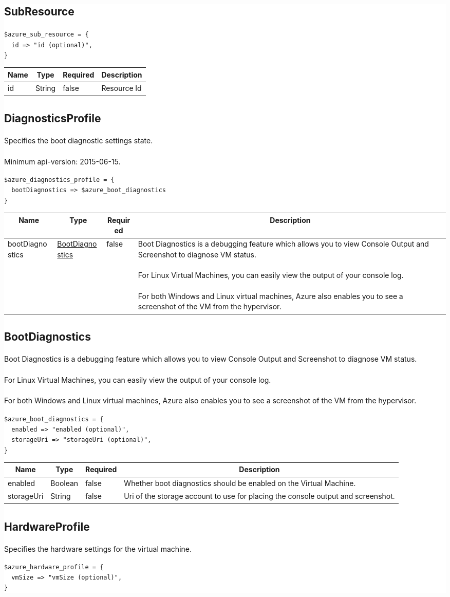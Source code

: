 ## SubResource



```puppet
$azure_sub_resource = {
  id => "id (optional)",
}
```

| Name        | Type           | Required       | Description       |
| ------------- | ------------- | ------------- | ------------- |
|id | String | false | Resource Id |
        
## DiagnosticsProfile

Specifies the boot diagnostic settings state. <br><br>Minimum api-version: 2015-06-15.

```puppet
$azure_diagnostics_profile = {
  bootDiagnostics => $azure_boot_diagnostics
}
```

| Name        | Type           | Required       | Description       |
| ------------- | ------------- | ------------- | ------------- |
|bootDiagnostics | [BootDiagnostics](#bootdiagnostics) | false | Boot Diagnostics is a debugging feature which allows you to view Console Output and Screenshot to diagnose VM status. <br><br> For Linux Virtual Machines, you can easily view the output of your console log. <br><br> For both Windows and Linux virtual machines, Azure also enables you to see a screenshot of the VM from the hypervisor. |
        
## BootDiagnostics

Boot Diagnostics is a debugging feature which allows you to view Console Output and Screenshot to diagnose VM status. <br><br> For Linux Virtual Machines, you can easily view the output of your console log. <br><br> For both Windows and Linux virtual machines, Azure also enables you to see a screenshot of the VM from the hypervisor.

```puppet
$azure_boot_diagnostics = {
  enabled => "enabled (optional)",
  storageUri => "storageUri (optional)",
}
```

| Name        | Type           | Required       | Description       |
| ------------- | ------------- | ------------- | ------------- |
|enabled | Boolean | false | Whether boot diagnostics should be enabled on the Virtual Machine. |
|storageUri | String | false | Uri of the storage account to use for placing the console output and screenshot. |
        
## HardwareProfile

Specifies the hardware settings for the virtual machine.

```puppet
$azure_hardware_profile = {
  vmSize => "vmSize (optional)",
}
```
